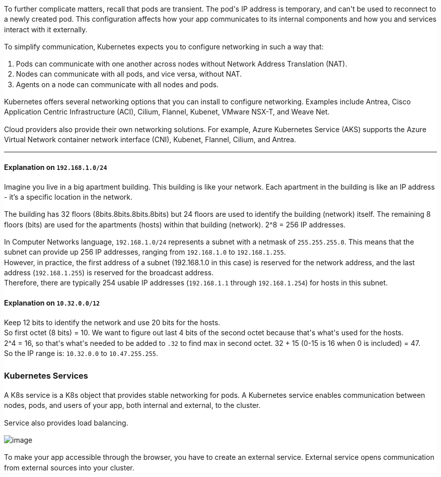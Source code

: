 To further complicate matters, recall that pods are transient. The pod's IP address is temporary, and can't be used to reconnect to a newly created pod. This configuration affects how your app communicates to its internal components and how you and services interact with it externally.

To simplify communication, Kubernetes expects you to configure networking in such a way that:

1. Pods can communicate with one another across nodes without Network Address Translation (NAT).
2. Nodes can communicate with all pods, and vice versa, without NAT.
3. Agents on a node can communicate with all nodes and pods.

Kubernetes offers several networking options that you can install to configure networking. Examples include Antrea, Cisco Application Centric Infrastructure (ACI), Cilium, Flannel, Kubenet, VMware NSX-T, and Weave Net.

Cloud providers also provide their own networking solutions. For example, Azure Kubernetes Service (AKS) supports the Azure Virtual Network container network interface (CNI), Kubenet, Flannel, Cilium, and Antrea.

---

#### Explanation on `192.168.1.0/24`
Imagine you live in a big apartment building. This building is like your network. Each apartment in the building is like an IP address - it’s a specific location in the network.

The building has 32 floors (8bits.8bits.8bits.8bits) but 24 floors are used to identify the building (network) itself. The remaining 8 floors (bits) are used for the apartments (hosts) within that building (network). 2^8 = 256 IP addresses.

In Computer Networks language, `192.168.1.0/24` represents a subnet with a netmask of `255.255.255.0`. This means that the subnet can provide up 256 IP addresses, ranging from `192.168.1.0` to `192.168.1.255`.  
However, in practice, the first address of a subnet (192.168.1.0 in this case) is reserved for the network address, and the last address (`192.168.1.255`) is reserved for the broadcast address.  
Therefore, there are typically 254 usable IP addresses (`192.168.1.1` through `192.168.1.254`) for hosts in this subnet.

#### Explanation on `10.32.0.0/12`
Keep 12 bits to identify the network and use 20 bits for the hosts.  
So first octet (8 bits) = 10. We want to figure out last 4 bits of the second octet because that's what's used for the hosts.  
2^4 = 16, so that's what's needed to be added to `.32` to find max in second octet. 32 + 15 (0-15 is 16 when 0 is included) = 47.  
So the IP range is: `10.32.0.0` to `10.47.255.255`.

### Kubernetes Services
A K8s service is a K8s object that provides stable networking for pods. A Kubernetes service enables communication between nodes, pods, and users of your app, both internal and external, to the cluster.

Service also provides load balancing.

<img width="700" alt="image" src="https://github.com/affableashish/k8s-hands-on/assets/30603497/73075614-7b57-415d-85ab-73f0e0be0833">

To make your app accessible through the browser, you have to create an external service. External service opens communication from external sources into your cluster.
